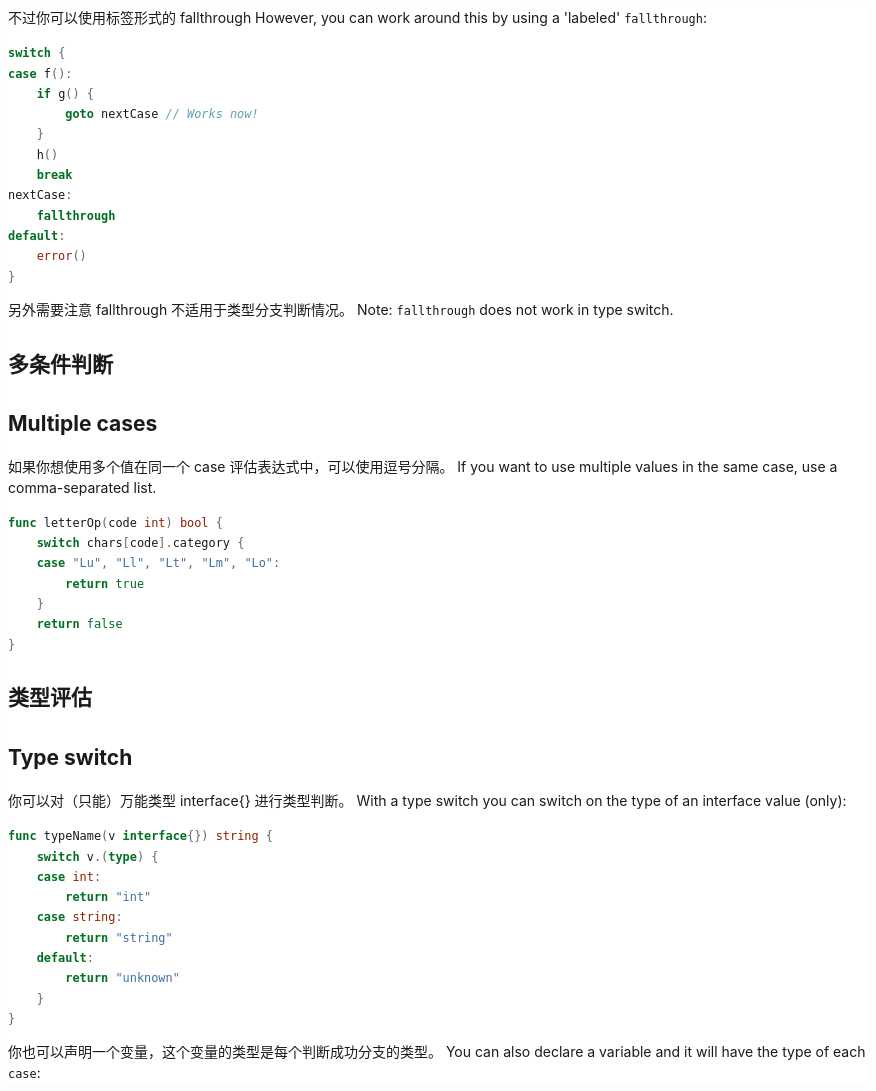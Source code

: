 不过你可以使用标签形式的 fallthrough
However, you can work around this by using a 'labeled' `fallthrough`:

```go
switch {
case f():
	if g() {
		goto nextCase // Works now!
	}
	h()
    break
nextCase:
    fallthrough
default:
	error()
}
```

另外需要注意 fallthrough 不适用于类型分支判断情况。
Note: `fallthrough` does not work in type switch.

## 多条件判断
## Multiple cases

如果你想使用多个值在同一个 case 评估表达式中，可以使用逗号分隔。
If you want to use multiple values in the same case, use a comma-separated list.

```go
func letterOp(code int) bool {
	switch chars[code].category {
	case "Lu", "Ll", "Lt", "Lm", "Lo":
		return true
	}
	return false
}
```

## 类型评估
## Type switch

你可以对（只能）万能类型 interface{} 进行类型判断。
With a type switch you can switch on the type of an interface value (only):

```go
func typeName(v interface{}) string {
	switch v.(type) {
	case int:
		return "int"
	case string:
		return "string"
	default:
		return "unknown"
	}
}
```
你也可以声明一个变量，这个变量的类型是每个判断成功分支的类型。
You can also declare a variable and it will have the type of each ` case `:

